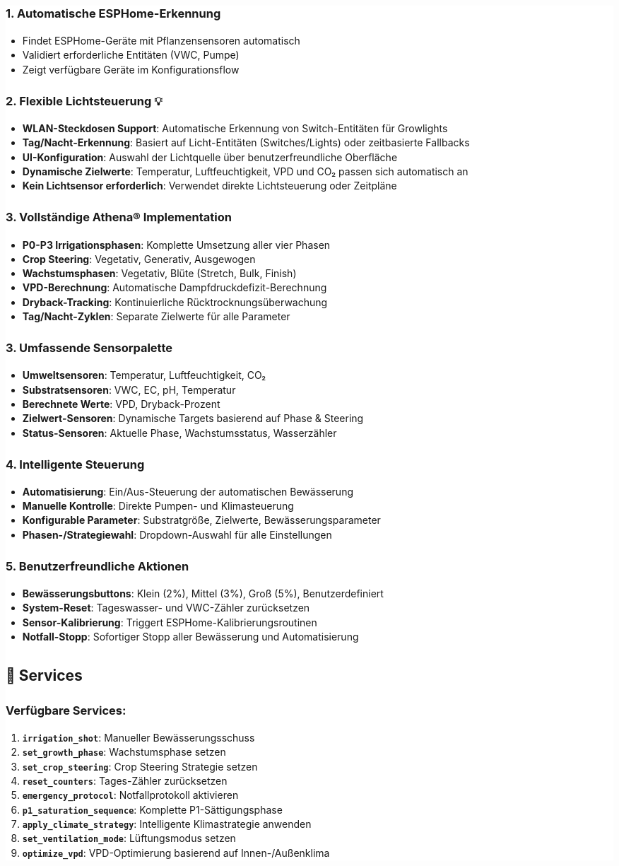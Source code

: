 ### 1. Automatische ESPHome-Erkennung
- Findet ESPHome-Geräte mit Pflanzensensoren automatisch
- Validiert erforderliche Entitäten (VWC, Pumpe)
- Zeigt verfügbare Geräte im Konfigurationsflow

### 2. Flexible Lichtsteuerung 💡
- **WLAN-Steckdosen Support**: Automatische Erkennung von Switch-Entitäten für Growlights
- **Tag/Nacht-Erkennung**: Basiert auf Licht-Entitäten (Switches/Lights) oder zeitbasierte Fallbacks
- **UI-Konfiguration**: Auswahl der Lichtquelle über benutzerfreundliche Oberfläche
- **Dynamische Zielwerte**: Temperatur, Luftfeuchtigkeit, VPD und CO₂ passen sich automatisch an
- **Kein Lichtsensor erforderlich**: Verwendet direkte Lichtsteuerung oder Zeitpläne

### 3. Vollständige Athena® Implementation
- **P0-P3 Irrigationsphasen**: Komplette Umsetzung aller vier Phasen
- **Crop Steering**: Vegetativ, Generativ, Ausgewogen
- **Wachstumsphasen**: Vegetativ, Blüte (Stretch, Bulk, Finish)
- **VPD-Berechnung**: Automatische Dampfdruckdefizit-Berechnung
- **Dryback-Tracking**: Kontinuierliche Rücktrocknungsüberwachung
- **Tag/Nacht-Zyklen**: Separate Zielwerte für alle Parameter

### 3. Umfassende Sensorpalette
- **Umweltsensoren**: Temperatur, Luftfeuchtigkeit, CO₂
- **Substratsensoren**: VWC, EC, pH, Temperatur
- **Berechnete Werte**: VPD, Dryback-Prozent
- **Zielwert-Sensoren**: Dynamische Targets basierend auf Phase & Steering
- **Status-Sensoren**: Aktuelle Phase, Wachstumsstatus, Wasserzähler

### 4. Intelligente Steuerung
- **Automatisierung**: Ein/Aus-Steuerung der automatischen Bewässerung
- **Manuelle Kontrolle**: Direkte Pumpen- und Klimasteuerung
- **Konfigurable Parameter**: Substratgröße, Zielwerte, Bewässerungsparameter
- **Phasen-/Strategiewahl**: Dropdown-Auswahl für alle Einstellungen

### 5. Benutzerfreundliche Aktionen
- **Bewässerungsbuttons**: Klein (2%), Mittel (3%), Groß (5%), Benutzerdefiniert
- **System-Reset**: Tageswasser- und VWC-Zähler zurücksetzen
- **Sensor-Kalibrierung**: Triggert ESPHome-Kalibrierungsroutinen
- **Notfall-Stopp**: Sofortiger Stopp aller Bewässerung und Automatisierung

## 🔧 Services

### Verfügbare Services:
1. **`irrigation_shot`**: Manueller Bewässerungsschuss
2. **`set_growth_phase`**: Wachstumsphase setzen
3. **`set_crop_steering`**: Crop Steering Strategie setzen
4. **`reset_counters`**: Tages-Zähler zurücksetzen
5. **`emergency_protocol`**: Notfallprotokoll aktivieren
6. **`p1_saturation_sequence`**: Komplette P1-Sättigungsphase
7. **`apply_climate_strategy`**: Intelligente Klimastrategie anwenden
8. **`set_ventilation_mode`**: Lüftungsmodus setzen
9. **`optimize_vpd`**: VPD-Optimierung basierend auf Innen-/Außenklima
